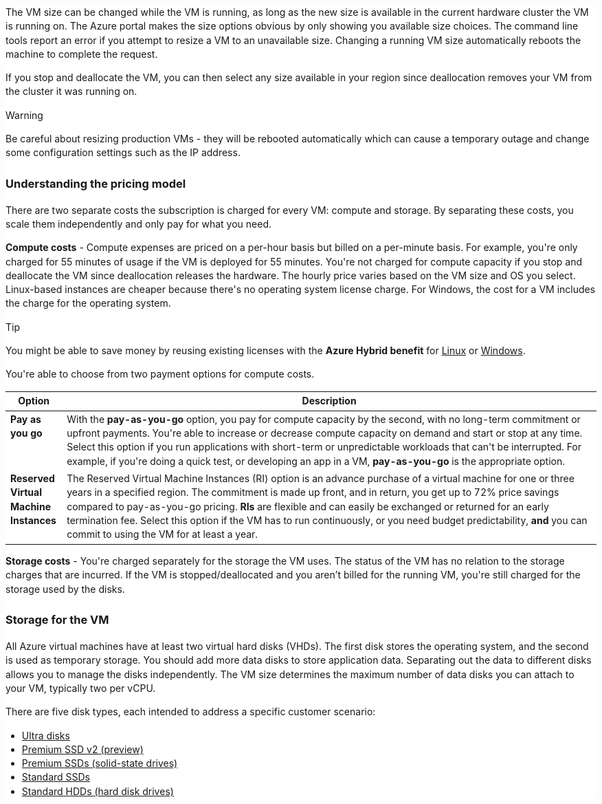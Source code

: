 The VM size can be changed while the VM is running, as long as the new size is available in the current hardware cluster the VM is running on. The Azure portal makes the size options obvious by only showing you available size choices. The command line tools report an error if you attempt to resize a VM to an unavailable size. Changing a running VM size automatically reboots the machine to complete the request.

If you stop and deallocate the VM, you can then select any size available in your region since deallocation removes your VM from the cluster it was running on.

> [!WARNING]
> Be careful about resizing production VMs - they will be rebooted automatically which can cause a temporary outage and change some configuration settings such as the IP address.

### Understanding the pricing model

There are two separate costs the subscription is charged for every VM: compute and storage. By separating these costs, you scale them independently and only pay for what you need.

**Compute costs** - Compute expenses are priced on a per-hour basis but billed on a per-minute basis. For example, you're only charged for 55 minutes of usage if the VM is deployed for 55 minutes. You're not charged for compute capacity if you stop and deallocate the VM since deallocation releases the hardware. The hourly price varies based on the VM size and OS you select. Linux-based instances are cheaper because there's no operating system license charge. For Windows, the cost for a VM includes the charge for the operating system.

> [!TIP]
> You might be able to save money by reusing existing licenses with the **Azure Hybrid benefit** for [Linux](/azure/virtual-machines/linux/azure-hybrid-benefit-linux) or [Windows](/azure/virtual-machines/windows/hybrid-use-benefit-licensing).

You're able to choose from two payment options for compute costs.

| Option | Description |
|--------|-------------|
| **Pay as you go** | With the **pay-as-you-go** option, you pay for compute capacity by the second, with no long-term commitment or upfront payments. You're able to increase or decrease compute capacity on demand and start or stop at any time. Select this option if you run applications with short-term or unpredictable workloads that can't be interrupted. For example, if you're doing a quick test, or developing an app in a VM, **pay-as-you-go** is the appropriate option. |
| **Reserved Virtual Machine Instances** | The Reserved Virtual Machine Instances (RI) option is an advance purchase of a virtual machine for one or three years in a specified region. The commitment is made up front, and in return, you get up to 72% price savings compared to pay-as-you-go pricing. **RIs** are flexible and can easily be exchanged or returned for an early termination fee. Select this option if the VM has to run continuously, or you need budget predictability, **and** you can commit to using the VM for at least a year. |

**Storage costs** - You're charged separately for the storage the VM uses. The status of the VM has no relation to the storage charges that are incurred. If the VM is stopped/deallocated and you aren’t billed for the running VM, you're still charged for the storage used by the disks.

### Storage for the VM

All Azure virtual machines have at least two virtual hard disks (VHDs). The first disk stores the operating system, and the second is used as temporary storage. You should add more data disks to store application data. Separating out the data to different disks allows you to manage the disks independently. The VM size determines the maximum number of data disks you can attach to your VM, typically two per vCPU.

There are five disk types, each intended to address a specific customer scenario:

- [Ultra disks](/azure/virtual-machines/disks-types#ultra-disks)
- [Premium SSD v2 (preview)](/azure/virtual-machines/disks-types#premium-ssd-v2-preview)
- [Premium SSDs (solid-state drives)](/azure/virtual-machines/disks-types#premium-ssds)
- [Standard SSDs](/azure/virtual-machines/disks-types#standard-ssds)
- [Standard HDDs (hard disk drives)](/azure/virtual-machines/disks-types#standard-hdds)
